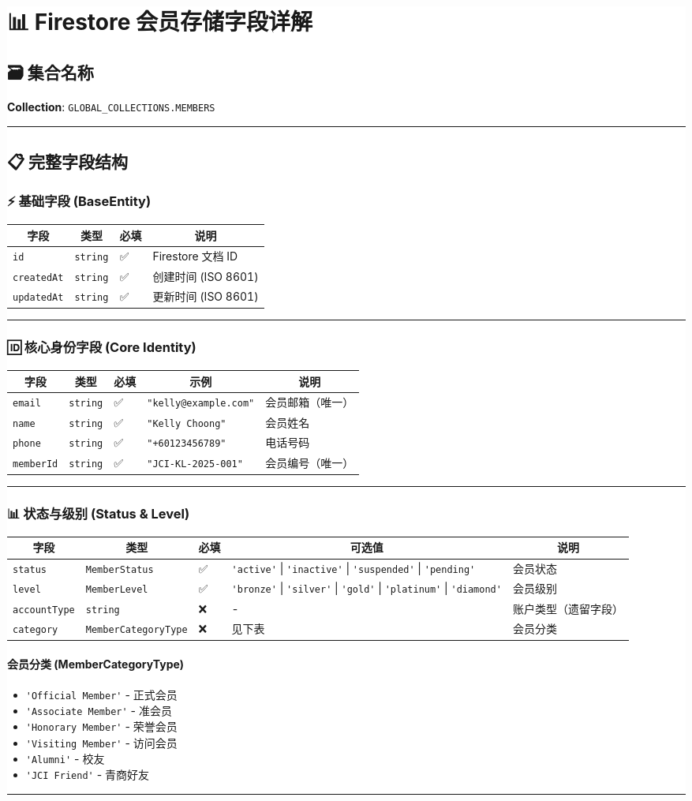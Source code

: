 # 📊 Firestore 会员存储字段详解

## 🗃️ 集合名称
**Collection**: `GLOBAL_COLLECTIONS.MEMBERS`

---

## 📋 完整字段结构

### ⚡ 基础字段 (BaseEntity)

| 字段 | 类型 | 必填 | 说明 |
|------|------|------|------|
| `id` | `string` | ✅ | Firestore 文档 ID |
| `createdAt` | `string` | ✅ | 创建时间 (ISO 8601) |
| `updatedAt` | `string` | ✅ | 更新时间 (ISO 8601) |

---

### 🆔 核心身份字段 (Core Identity)

| 字段 | 类型 | 必填 | 示例 | 说明 |
|------|------|------|------|------|
| `email` | `string` | ✅ | `"kelly@example.com"` | 会员邮箱（唯一） |
| `name` | `string` | ✅ | `"Kelly Choong"` | 会员姓名 |
| `phone` | `string` | ✅ | `"+60123456789"` | 电话号码 |
| `memberId` | `string` | ✅ | `"JCI-KL-2025-001"` | 会员编号（唯一） |

---

### 📊 状态与级别 (Status & Level)

| 字段 | 类型 | 必填 | 可选值 | 说明 |
|------|------|------|--------|------|
| `status` | `MemberStatus` | ✅ | `'active'` \| `'inactive'` \| `'suspended'` \| `'pending'` | 会员状态 |
| `level` | `MemberLevel` | ✅ | `'bronze'` \| `'silver'` \| `'gold'` \| `'platinum'` \| `'diamond'` | 会员级别 |
| `accountType` | `string` | ❌ | - | 账户类型（遗留字段） |
| `category` | `MemberCategoryType` | ❌ | 见下表 | 会员分类 |

#### **会员分类 (MemberCategoryType)**
- `'Official Member'` - 正式会员
- `'Associate Member'` - 准会员
- `'Honorary Member'` - 荣誉会员
- `'Visiting Member'` - 访问会员
- `'Alumni'` - 校友
- `'JCI Friend'` - 青商好友

---